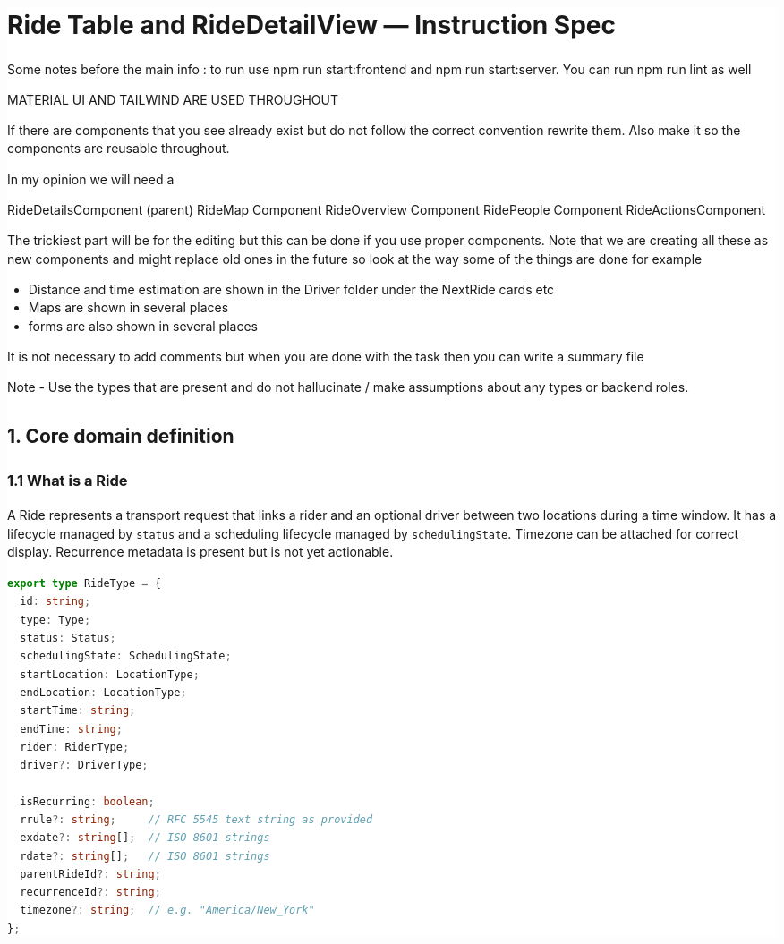 # Ride Table and RideDetailView — Instruction Spec

Some notes before the main info : to run use npm run start:frontend and npm run start:server. You can run npm run lint as well

MATERIAL UI AND TAILWIND ARE USED THROUGHOUT

If there are components that you see already exist but do not follow the correct convention rewrite them. Also make it so the components are reusable throughout. 

In my opinion we will need a 

RideDetailsComponent (parent)
RideMap Component
RideOverview Component
RidePeople Component
RideActionsComponent

The trickiest part will be for the editing but this can be done if you use proper components. Note that we are creating all these as new components and might replace old ones in the future so look at the way some of the things are done for example 
- Distance and time estimation are shown in the Driver folder under the NextRide cards etc
- Maps are shown in several places
- forms are also shown in several places

It is not necessary to add comments but when you are done with the task then you can write a summary file 

Note - Use the types that are present and do not hallucinate / make assumptions about any types or backend roles. 


## 1. Core domain definition

### 1.1 What is a Ride

A Ride represents a transport request that links a rider and an optional driver between two locations during a time window. It has a lifecycle managed by `status` and a scheduling lifecycle managed by `schedulingState`. Timezone can be attached for correct display. Recurrence metadata is present but is not yet actionable.

```ts
export type RideType = {
  id: string;
  type: Type; 
  status: Status;
  schedulingState: SchedulingState;
  startLocation: LocationType;
  endLocation: LocationType;
  startTime: string; 
  endTime: string;   
  rider: RiderType;
  driver?: DriverType;

  isRecurring: boolean;
  rrule?: string;     // RFC 5545 text string as provided
  exdate?: string[];  // ISO 8601 strings
  rdate?: string[];   // ISO 8601 strings
  parentRideId?: string;
  recurrenceId?: string;
  timezone?: string;  // e.g. "America/New_York"
};
```

